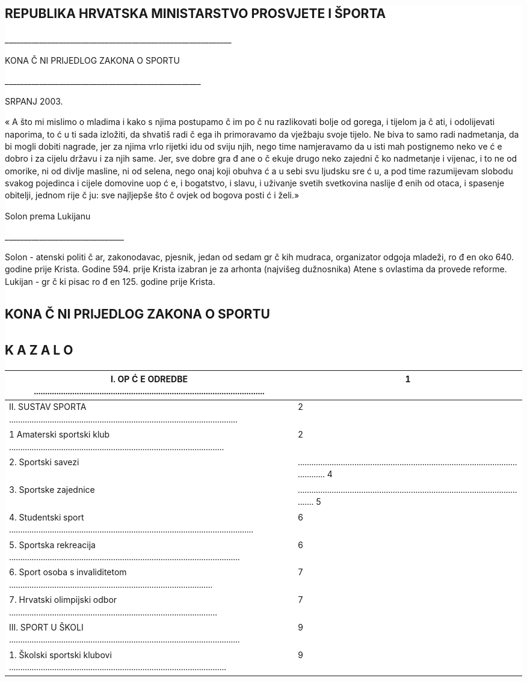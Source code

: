 ## REPUBLIKA HRVATSKA MINISTARSTVO PROSVJETE I ŠPORTA

\_\_\_\_\_\_\_\_\_\_\_\_\_\_\_\_\_\_\_\_\_\_\_\_\_\_\_\_\_\_\_\_\_\_\_\_\_\_\_\_\_\_\_\_\_\_\_\_\_\_\_\_\_\_\_\_\_\_\_

KONA Č NI PRIJEDLOG ZAKONA O SPORTU

\_\_\_\_\_\_\_\_\_\_\_\_\_\_\_\_\_\_\_\_\_\_\_\_\_\_\_\_\_\_\_\_\_\_\_\_\_\_\_\_\_\_\_\_\_\_\_\_\_\_\_

SRPANJ 2003.

« A  što  mi  mislimo  o  mladima  i  kako  s  njima postupamo č im po č nu razlikovati bolje od gorega,  i  tijelom  ja č ati,  i  odolijevati  naporima, to ć u  ti  sada  izložiti,  da  shvatiš  radi č ega  ih primoravamo da vježbaju svoje tijelo. Ne biva to samo radi nadmetanja, da bi mogli dobiti nagrade,  jer  za  njima  vrlo  rijetki  idu  od  sviju njih,  nego  time  namjeravamo  da  u  isti  mah postignemo neko ve ć e dobro i za cijelu državu i za  njih  same.  Jer,  sve  dobre  gra đ ane  o č ekuje drugo neko zajedni č ko nadmetanje i vijenac, i to ne od omorike, ni od divlje masline, ni od selena, nego  onaj  koji  obuhva ć a  u  sebi  svu  ljudsku sre ć u,  a  pod  time  razumijevam  slobodu  svakog pojedinca i cijele domovine uop ć e, i bogatstvo, i slavu,  i  uživanje  svetih  svetkovina  naslije đ enih od otaca, i spasenje obitelji, jednom rije č ju: sve najljepše što č ovjek od bogova posti ć i želi.»

Solon prema Lukijanu

\_\_\_\_\_\_\_\_\_\_\_\_\_\_\_\_\_\_\_\_\_\_\_\_\_\_\_\_\_\_\_

Solon -  atenski  politi č ar,  zakonodavac,  pjesnik,  jedan  od  sedam  gr č kih  mudraca,  organizator odgoja  mladeži,  ro đ en  oko  640.  godine  prije  Krista.  Godine  594.  prije  Krista  izabran  je  za arhonta (najvišeg dužnosnika) Atene s ovlastima da provede reforme. Lukijan - gr č ki pisac ro đ en 125. godine prije Krista.

## KONA Č NI PRIJEDLOG ZAKONA O SPORTU

## K A Z A L O

| I. OP Ć E ODREDBE ......................................................................................................                                                                                                                  | 1                                                                                                               |
|-------------------------------------------------------------------------------------------------------------------------------------------------------------------------------------------------------------------------------------------|-----------------------------------------------------------------------------------------------------------------|
| II. SUSTAV SPORTA .....................................................................................................                                                                                                                   | 2                                                                                                               |
| 1 Amaterski sportski klub ...............................................................................................                                                                                                                 | 2                                                                                                               |
| 2. Sportski savezi                                                                                                                                                                                                                        | ............................................................................................................. 4 |
| 3. Sportske zajednice                                                                                                                                                                                                                     | ........................................................................................................ 5      |
| 4. Studentski sport ............................................................................................................                                                                                                          | 6                                                                                                               |
| 5. Sportska rekreacija ......................................................................................................                                                                                                             | 6                                                                                                               |
| 6. Sport osoba s invaliditetom ..........................................................................................                                                                                                                 | 7                                                                                                               |
| 7. Hrvatski olimpijski odbor ............................................................................................                                                                                                                 | 7                                                                                                               |
| III. SPORT U ŠKOLI ......................................................................................................                                                                                                                 | 9                                                                                                               |
| 1. Školski sportski klubovi ................................................................................................                                                                                                              | 9                                                                                                               |